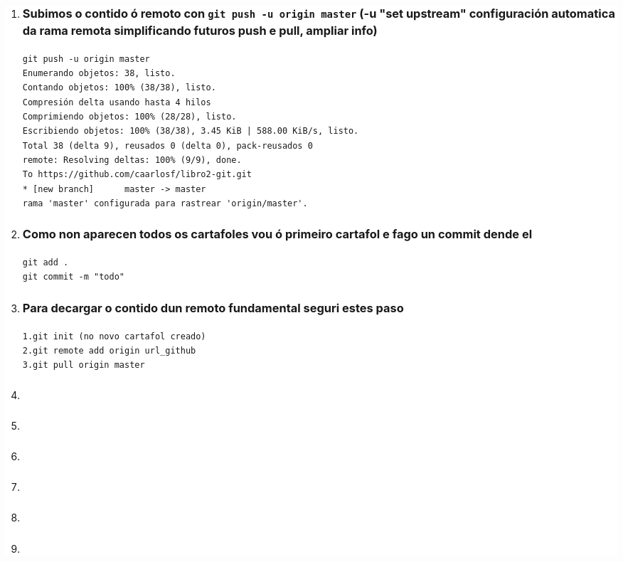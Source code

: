 
1. ### Subimos o contido ó remoto con `git push -u origin master` (-u "set upstream" configuración automatica da rama remota simplificando futuros push e pull, ampliar info)
    ```
    git push -u origin master
    Enumerando objetos: 38, listo.
    Contando objetos: 100% (38/38), listo.
    Compresión delta usando hasta 4 hilos
    Comprimiendo objetos: 100% (28/28), listo.
    Escribiendo objetos: 100% (38/38), 3.45 KiB | 588.00 KiB/s, listo.
    Total 38 (delta 9), reusados 0 (delta 0), pack-reusados 0
    remote: Resolving deltas: 100% (9/9), done.
    To https://github.com/caarlosf/libro2-git.git
    * [new branch]      master -> master
    rama 'master' configurada para rastrear 'origin/master'.
    ```


1. ### Como non aparecen todos os cartafoles vou ó primeiro cartafol e fago un commit dende el
    ```
    git add .
    git commit -m "todo"
    ```


1. ### Para decargar o contido dun remoto fundamental seguri estes paso
    ```
    1.git init (no novo cartafol creado) 
    2.git remote add origin url_github
    3.git pull origin master
    
    ```


1. ### 
    ```

    ```


1. ### 
    ```

    ```


1. ### 
    ```

    ```


1. ### 
    ```

    ```


1. ### 
    ```

    ```


1. ### 
    ```

    ```




